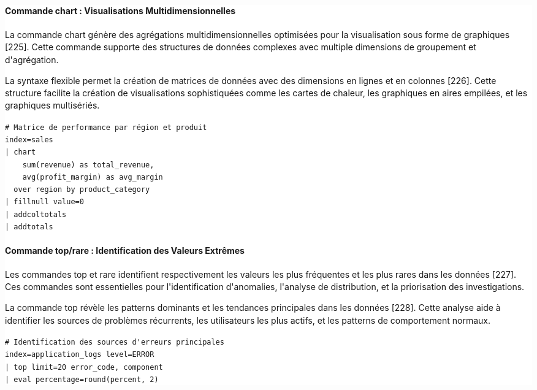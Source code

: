 #### Commande chart : Visualisations Multidimensionnelles

La commande chart génère des agrégations multidimensionnelles optimisées pour la visualisation sous forme de graphiques [225]. Cette commande supporte des structures de données complexes avec multiple dimensions de groupement et d'agrégation.

La syntaxe flexible permet la création de matrices de données avec des dimensions en lignes et en colonnes [226]. Cette structure facilite la création de visualisations sophistiquées comme les cartes de chaleur, les graphiques en aires empilées, et les graphiques multisériés.

```spl
# Matrice de performance par région et produit
index=sales 
| chart 
    sum(revenue) as total_revenue,
    avg(profit_margin) as avg_margin
  over region by product_category
| fillnull value=0
| addcoltotals
| addtotals
```

#### Commande top/rare : Identification des Valeurs Extrêmes

Les commandes top et rare identifient respectivement les valeurs les plus fréquentes et les plus rares dans les données [227]. Ces commandes sont essentielles pour l'identification d'anomalies, l'analyse de distribution, et la priorisation des investigations.

La commande top révèle les patterns dominants et les tendances principales dans les données [228]. Cette analyse aide à identifier les sources de problèmes récurrents, les utilisateurs les plus actifs, et les patterns de comportement normaux.

```spl
# Identification des sources d'erreurs principales
index=application_logs level=ERROR
| top limit=20 error_code, component 
| eval percentage=round(percent, 2)
```

